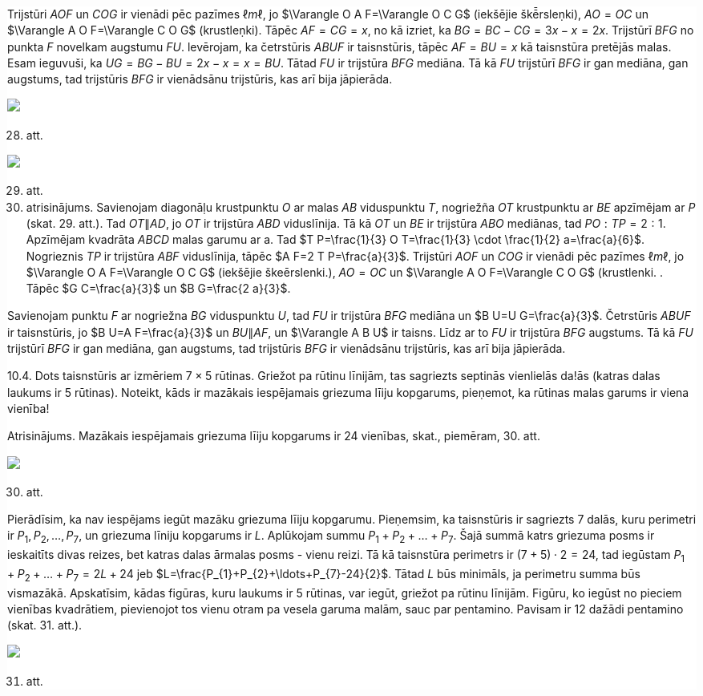 Trijstūri $A O F$ un $C O G$ ir vienādi pēc pazīmes $\ell m \ell$, jo $\Varangle O A F=\Varangle O C G$ (iekšējie škē̄rsleṇki), $A O=O C$ un $\Varangle A O F=\Varangle C O G$ (krustleṇki). Tāpēc $A F=C G=x$, no kā izriet, ka $B G=B C-C G=3 x-x=2 x$. Trijstūrī $B F G$ no punkta $F$ novelkam augstumu $F U$. levērojam, ka četrstūris $A B U F$ ir taisnstūris, tāpēc $A F=B U=x$ kā taisnstūra pretējās malas. Esam ieguvuši, ka $U G=B G-B U=2 x-x=x=B U$. Tātad $F U$ ir trijstūra $B F G$ mediāna. Tā kā $F U$ trijstūrī $B F G$ ir gan mediāna, gan augstums, tad trijstūris $B F G$ ir vienādsānu trijstūris, kas arī bija jāpierāda.

![](https://cdn.mathpix.com/cropped/2024_07_25_478571ed15087b6bfe03g-12.jpg?height=315&width=307&top_left_y=188&top_left_x=452)

28. att.

![](https://cdn.mathpix.com/cropped/2024_07_25_478571ed15087b6bfe03g-12.jpg?height=301&width=318&top_left_y=198&top_left_x=1326)

29. att.
30. atrisinājums. Savienojam diagonāḷu krustpunktu $O$ ar malas $A B$ viduspunktu $T$, nogriežña $O T$ krustpunktu ar $B E$ apzīmējam ar $P$ (skat. 29. att.). Tad $O T \| A D$, jo $O T$ ir trijstūra $A B D$ viduslīnija. Tā kā $O T$ un $B E$ ir trijstūra $A B O$ mediānas, tad $P O: T P=2: 1$. Apzīmējam kvadrāta $A B C D$ malas garumu ar a. Tad $T P=\frac{1}{3} O T=\frac{1}{3} \cdot \frac{1}{2} a=\frac{a}{6}$. Nogrieznis $T P$ ir trijstūra $A B F$ viduslīnija, tāpēc $A F=2 T P=\frac{a}{3}$. Trijstūri $A O F$ un $C O G$ ir vienādi pēc pazīmes $\ell m \ell$, jo $\Varangle O A F=\Varangle O C G$ (iekšējie škeērslenki.), $A O=O C$ un $\Varangle A O F=\Varangle C O G$ (krustlenki. . Tāpēc $G C=\frac{a}{3}$ un $B G=\frac{2 a}{3}$.

Savienojam punktu $F$ ar nogriežna $B G$ viduspunktu $U$, tad $F U$ ir trijstūra $B F G$ mediāna un $B U=U G=\frac{a}{3}$. Četrstūris $A B U F$ ir taisnstūris, jo $B U=A F=\frac{a}{3}$ un $B U \| A F$, un $\Varangle A B U$ ir taisns. Līdz ar to $F U$ ir trijstūra $B F G$ augstums. Tā kā $F U$ trijstūrī $B F G$ ir gan mediāna, gan augstums, tad trijstūris $B F G$ ir vienādsānu trijstūris, kas arī bija jāpierāda.

10.4. Dots taisnstūris ar izmēriem $7 \times 5$ rūtinas. Griežot pa rūtinu līnijām, tas sagriezts septinās vienlielās da!ās (katras dalas laukums ir 5 rūtinas). Noteikt, kāds ir mazākais iespējamais griezuma līiju kopgarums, pieṇemot, ka rūtinas malas garums ir viena vienība!

Atrisinājums. Mazākais iespējamais griezuma līiju kopgarums ir 24 vienības, skat., piemēram, 30. att.

![](https://cdn.mathpix.com/cropped/2024_07_25_478571ed15087b6bfe03g-12.jpg?height=198&width=258&top_left_y=1323&top_left_x=905)

30. att.

Pierādīsim, ka nav iespējams iegūt mazāku griezuma līiju kopgarumu. Pieṇemsim, ka taisnstūris ir sagriezts 7 dalās, kuru perimetri ir $P_{1}, P_{2}, \ldots, P_{7}$, un griezuma līniju kopgarums ir $L$. Aplūkojam summu $P_{1}+P_{2}+\ldots+P_{7}$. Šajā summā katrs griezuma posms ir ieskaitīts divas reizes, bet katras dalas ārmalas posms - vienu reizi. Tā kā taisnstūra perimetrs ir $(7+5) \cdot 2=24$, tad iegūstam $P_{1}+P_{2}+\ldots+P_{7}=2 L+24$ jeb $L=\frac{P_{1}+P_{2}+\ldots+P_{7}-24}{2}$. Tātad $L$ būs minimāls, ja perimetru summa būs vismazākā. Apskatīsim, kādas figūras, kuru laukums ir 5 rūtinas, var iegūt, griežot pa rūtinu līnijām. Figūru, ko iegūst no pieciem vienības kvadrātiem, pievienojot tos vienu otram pa vesela garuma malām, sauc par pentamino. Pavisam ir 12 dažādi pentamino (skat. 31. att.).

![](https://cdn.mathpix.com/cropped/2024_07_25_478571ed15087b6bfe03g-12.jpg?height=229&width=623&top_left_y=2030&top_left_x=248)

31. att.
